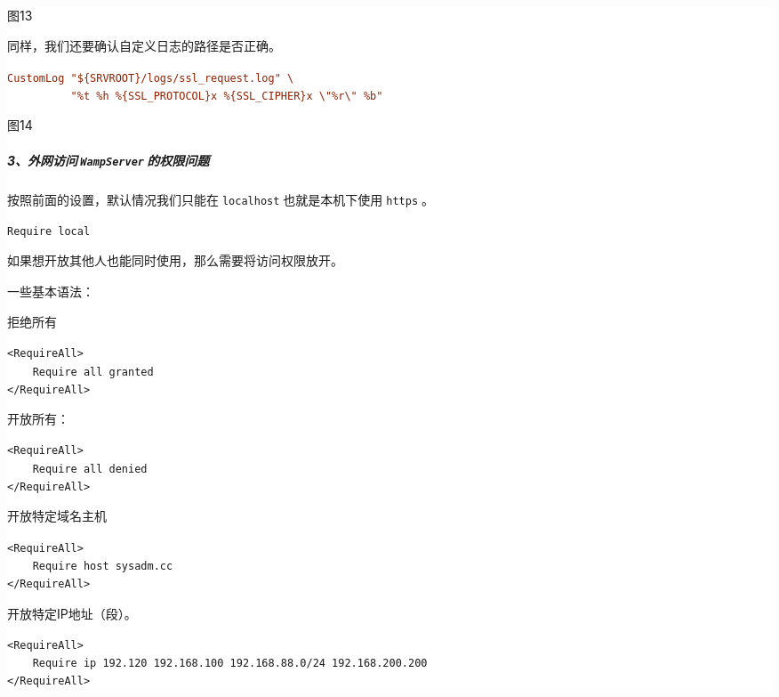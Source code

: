 图13



同样，我们还要确认自定义日志的路径是否正确。

```ini
CustomLog "${SRVROOT}/logs/ssl_request.log" \
          "%t %h %{SSL_PROTOCOL}x %{SSL_CIPHER}x \"%r\" %b"
```

图14



##### 3、外网访问 `WampServer` 的权限问题

按照前面的设置，默认情况我们只能在 `localhost` 也就是本机下使用 `https` 。

```
Require local
```



如果想开放其他人也能同时使用，那么需要将访问权限放开。

一些基本语法：

拒绝所有

```
<RequireAll>
    Require all granted
</RequireAll>
```



开放所有：

```
<RequireAll>
    Require all denied
</RequireAll>
```



开放特定域名主机

```
<RequireAll>
    Require host sysadm.cc
</RequireAll>
```



开放特定IP地址（段）。

```
<RequireAll>
    Require ip 192.120 192.168.100 192.168.88.0/24 192.168.200.200
</RequireAll>
```
